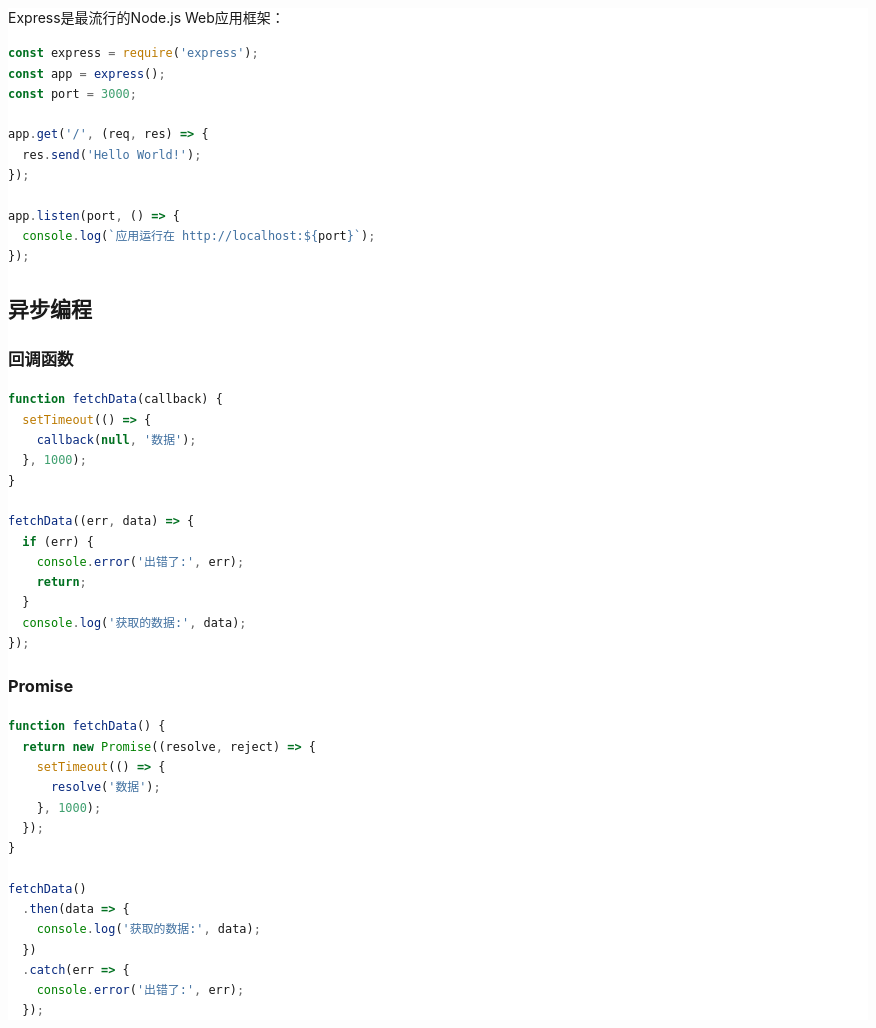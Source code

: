 Express是最流行的Node.js Web应用框架：

```javascript
const express = require('express');
const app = express();
const port = 3000;

app.get('/', (req, res) => {
  res.send('Hello World!');
});

app.listen(port, () => {
  console.log(`应用运行在 http://localhost:${port}`);
});
```

## 异步编程

### 回调函数

```javascript
function fetchData(callback) {
  setTimeout(() => {
    callback(null, '数据');
  }, 1000);
}

fetchData((err, data) => {
  if (err) {
    console.error('出错了:', err);
    return;
  }
  console.log('获取的数据:', data);
});
```

### Promise

```javascript
function fetchData() {
  return new Promise((resolve, reject) => {
    setTimeout(() => {
      resolve('数据');
    }, 1000);
  });
}

fetchData()
  .then(data => {
    console.log('获取的数据:', data);
  })
  .catch(err => {
    console.error('出错了:', err);
  });
```
